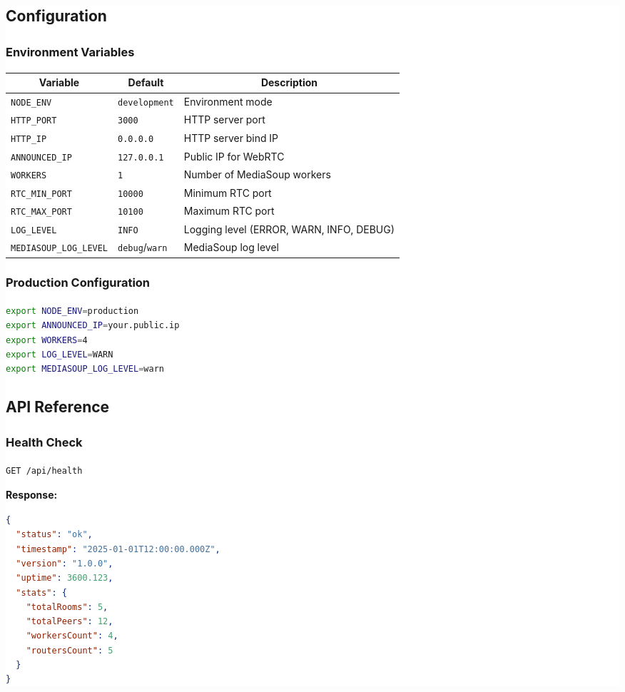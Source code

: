 ## Configuration

### Environment Variables

| Variable | Default | Description |
|----------|---------|-------------|
| `NODE_ENV` | `development` | Environment mode |
| `HTTP_PORT` | `3000` | HTTP server port |
| `HTTP_IP` | `0.0.0.0` | HTTP server bind IP |
| `ANNOUNCED_IP` | `127.0.0.1` | Public IP for WebRTC |
| `WORKERS` | `1` | Number of MediaSoup workers |
| `RTC_MIN_PORT` | `10000` | Minimum RTC port |
| `RTC_MAX_PORT` | `10100` | Maximum RTC port |
| `LOG_LEVEL` | `INFO` | Logging level (ERROR, WARN, INFO, DEBUG) |
| `MEDIASOUP_LOG_LEVEL` | `debug`/`warn` | MediaSoup log level |

### Production Configuration

```bash
export NODE_ENV=production
export ANNOUNCED_IP=your.public.ip
export WORKERS=4
export LOG_LEVEL=WARN
export MEDIASOUP_LOG_LEVEL=warn
```

## API Reference

### Health Check

```http
GET /api/health
```

**Response:**
```json
{
  "status": "ok",
  "timestamp": "2025-01-01T12:00:00.000Z",
  "version": "1.0.0",
  "uptime": 3600.123,
  "stats": {
    "totalRooms": 5,
    "totalPeers": 12,
    "workersCount": 4,
    "routersCount": 5
  }
}
```
